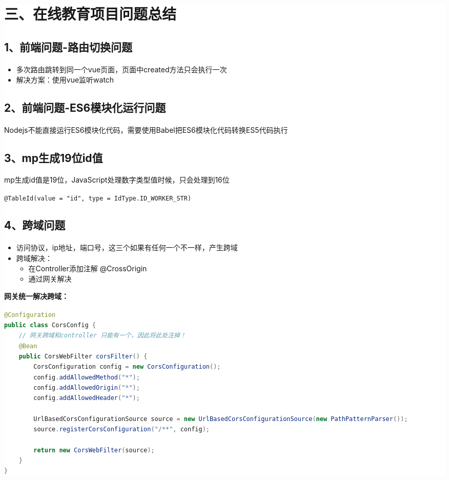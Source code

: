 





# 三、在线教育项目问题总结





## 1、前端问题-路由切换问题



- 多次路由跳转到同一个vue页面，页面中created方法只会执行一次
- 解决方案：使用vue监听watch

 

## 2、前端问题-ES6模块化运行问题



Nodejs不能直接运行ES6模块化代码，需要使用Babel把ES6模块化代码转换ES5代码执行

 

## 3、mp生成19位id值



mp生成id值是19位，JavaScript处理数字类型值时候，只会处理到16位



`@TableId(value = "id", type = IdType.ID_WORKER_STR)`

 

## 4、跨域问题



- 访问协议，ip地址，端口号，这三个如果有任何一个不一样，产生跨域
- 跨域解决：
  - 在Controller添加注解 @CrossOrigin
  - 通过网关解决



**网关统一解决跨域：**



```java
@Configuration
public class CorsConfig {
    // 网关跨域和controller 只能有一个，因此将此处注掉！
    @Bean
    public CorsWebFilter corsFilter() {
        CorsConfiguration config = new CorsConfiguration();
        config.addAllowedMethod("*");
        config.addAllowedOrigin("*");
        config.addAllowedHeader("*");

        UrlBasedCorsConfigurationSource source = new UrlBasedCorsConfigurationSource(new PathPatternParser());
        source.registerCorsConfiguration("/**", config);

        return new CorsWebFilter(source);
    }
}
```
